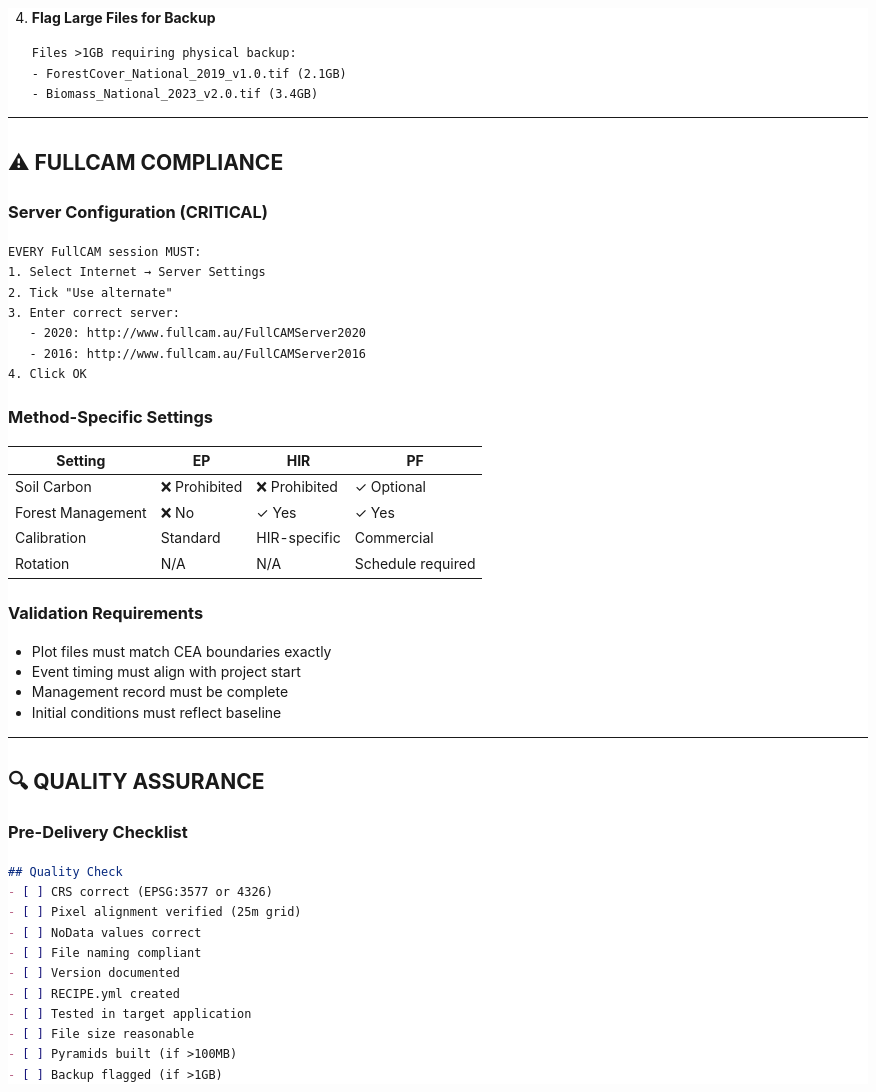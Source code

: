 4. **Flag Large Files for Backup**
   ```
   Files >1GB requiring physical backup:
   - ForestCover_National_2019_v1.0.tif (2.1GB)
   - Biomass_National_2023_v2.0.tif (3.4GB)
   ```

---

## ⚠️ FULLCAM COMPLIANCE

### Server Configuration (CRITICAL)
```
EVERY FullCAM session MUST:
1. Select Internet → Server Settings
2. Tick "Use alternate"
3. Enter correct server:
   - 2020: http://www.fullcam.au/FullCAMServer2020
   - 2016: http://www.fullcam.au/FullCAMServer2016
4. Click OK
```

### Method-Specific Settings
| Setting | EP | HIR | PF |
|---------|----|----|-----|
| Soil Carbon | ❌ Prohibited | ❌ Prohibited | ✓ Optional |
| Forest Management | ❌ No | ✓ Yes | ✓ Yes |
| Calibration | Standard | HIR-specific | Commercial |
| Rotation | N/A | N/A | Schedule required |

### Validation Requirements
- Plot files must match CEA boundaries exactly
- Event timing must align with project start
- Management record must be complete
- Initial conditions must reflect baseline

---

## 🔍 QUALITY ASSURANCE

### Pre-Delivery Checklist
```markdown
## Quality Check
- [ ] CRS correct (EPSG:3577 or 4326)
- [ ] Pixel alignment verified (25m grid)
- [ ] NoData values correct
- [ ] File naming compliant
- [ ] Version documented
- [ ] RECIPE.yml created
- [ ] Tested in target application
- [ ] File size reasonable
- [ ] Pyramids built (if >100MB)
- [ ] Backup flagged (if >1GB)
```
